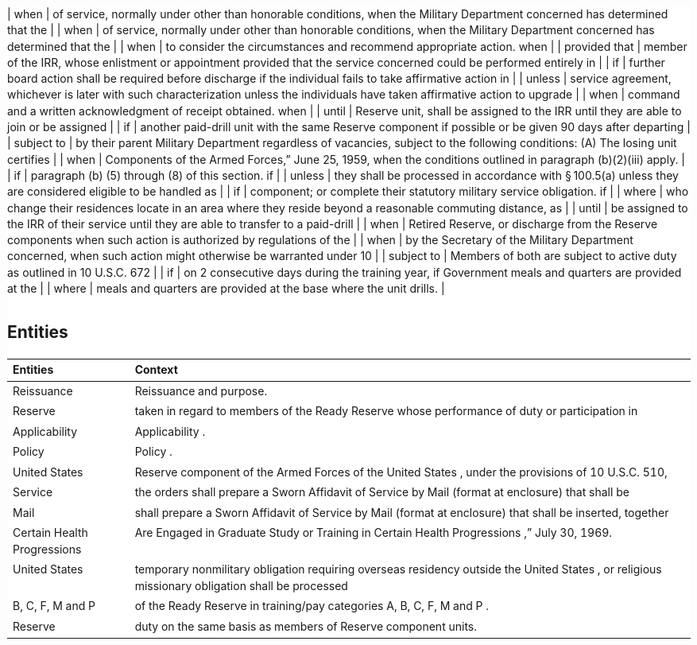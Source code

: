 | when          | of service, normally under other than honorable conditions, when the Military Department concerned has determined that the       |
| when          | of service, normally under other than honorable conditions, when the Military Department concerned has determined that the       |
| when          | to consider the circumstances and recommend appropriate action. when                                                             |
| provided that | member of the IRR, whose enlistment or appointment provided that the service concerned could be performed entirely in            |
| if            | further board action shall be required before discharge if the individual fails to take affirmative action in                    |
| unless        | service agreement, whichever is later with such characterization unless the individuals have taken affirmative action to upgrade |
| when          | command and a written acknowledgment of receipt obtained. when                                                                   |
| until         | Reserve unit, shall be assigned to the IRR until they are able to join or be assigned                                            |
| if            | another paid-drill unit with the same Reserve component if possible or be given 90 days after departing                          |
| subject to    | by their parent Military Department regardless of vacancies, subject to the following conditions: (A) The losing unit certifies  |
| when          | Components of the Armed Forces,&#8221; June 25, 1959, when  the conditions outlined in paragraph (b)(2)(iii) apply.              |
| if            | paragraph (b) (5) through (8) of this section. if                                                                                |
| unless        | they shall be processed in accordance with &#167;&#8201;100.5(a) unless they are considered eligible to be handled as            |
| if            | component; or complete their statutory military service obligation. if                                                           |
| where         | who change their residences locate in an area where they reside beyond a reasonable commuting distance, as                       |
| until         | be assigned to the IRR of their service until they are able to transfer to a paid-drill                                          |
| when          | Retired Reserve, or discharge from the Reserve components when such action is authorized by regulations of the                   |
| when          | by the Secretary of the Military Department concerned, when such action might otherwise be warranted under 10                    |
| subject to    | Members of both are  subject to active duty as outlined in 10 U.S.C. 672                                                         |
| if            | on 2 consecutive days during the training year, if Government meals and quarters are provided at the                             |
| where         | meals and quarters are provided at the base where  the unit drills.                                                              |


## Entities

| Entities                    | Context                                                                                                                                         |
|:----------------------------|:------------------------------------------------------------------------------------------------------------------------------------------------|
| Reissuance                  | Reissuance  and purpose.                                                                                                                        |
| Reserve                     | taken in regard to members of the Ready Reserve  whose performance of duty or participation in                                                  |
| Applicability               | Applicability .                                                                                                                                 |
| Policy                      | Policy .                                                                                                                                        |
| United States               | Reserve component of the Armed Forces of the United States , under the provisions of 10 U.S.C. 510,                                             |
| Service                     | the orders shall prepare a Sworn Affidavit of Service by Mail (format at enclosure) that shall be                                               |
| Mail                        | shall prepare a Sworn Affidavit of Service by Mail (format at enclosure) that shall be inserted, together                                       |
| Certain Health Progressions | Are Engaged in Graduate Study or Training in Certain Health Progressions ,&#8221; July 30, 1969.                                                |
| United States               | temporary nonmilitary obligation requiring overseas residency outside the United States , or religious missionary obligation shall be processed |
| B, C, F, M and P            | of the Ready Reserve in training/pay categories A, B, C, F, M and P .                                                                           |
| Reserve                     | duty on the same basis as members of Reserve  component units.                                                                                  |
